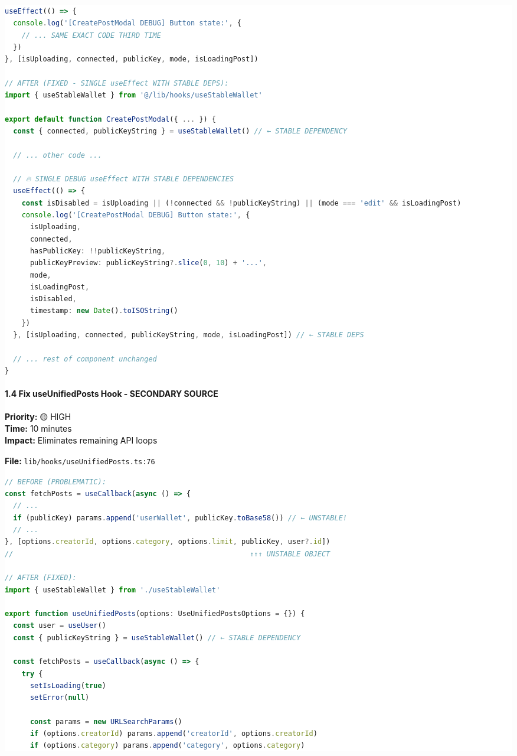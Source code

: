 ```typescript
useEffect(() => {
  console.log('[CreatePostModal DEBUG] Button state:', {
    // ... SAME EXACT CODE THIRD TIME
  })
}, [isUploading, connected, publicKey, mode, isLoadingPost])

// AFTER (FIXED - SINGLE useEffect WITH STABLE DEPS):
import { useStableWallet } from '@/lib/hooks/useStableWallet'

export default function CreatePostModal({ ... }) {
  const { connected, publicKeyString } = useStableWallet() // ← STABLE DEPENDENCY
  
  // ... other code ...
  
  // 🔥 SINGLE DEBUG useEffect WITH STABLE DEPENDENCIES
  useEffect(() => {
    const isDisabled = isUploading || (!connected && !publicKeyString) || (mode === 'edit' && isLoadingPost)
    console.log('[CreatePostModal DEBUG] Button state:', {
      isUploading,
      connected,
      hasPublicKey: !!publicKeyString,
      publicKeyPreview: publicKeyString?.slice(0, 10) + '...',
      mode,
      isLoadingPost,
      isDisabled,
      timestamp: new Date().toISOString()
    })
  }, [isUploading, connected, publicKeyString, mode, isLoadingPost]) // ← STABLE DEPS
  
  // ... rest of component unchanged
}
```

#### **1.4 Fix useUnifiedPosts Hook - SECONDARY SOURCE**
**Priority:** 🟡 HIGH  
**Time:** 10 minutes  
**Impact:** Eliminates remaining API loops

**File:** `lib/hooks/useUnifiedPosts.ts:76`
```typescript
// BEFORE (PROBLEMATIC):
const fetchPosts = useCallback(async () => {
  // ... 
  if (publicKey) params.append('userWallet', publicKey.toBase58()) // ← UNSTABLE!
  // ...
}, [options.creatorId, options.category, options.limit, publicKey, user?.id])
//                                                        ↑↑↑ UNSTABLE OBJECT

// AFTER (FIXED):
import { useStableWallet } from './useStableWallet'

export function useUnifiedPosts(options: UseUnifiedPostsOptions = {}) {
  const user = useUser()
  const { publicKeyString } = useStableWallet() // ← STABLE DEPENDENCY
  
  const fetchPosts = useCallback(async () => {
    try {
      setIsLoading(true)
      setError(null)

      const params = new URLSearchParams()
      if (options.creatorId) params.append('creatorId', options.creatorId)
      if (options.category) params.append('category', options.category)
```